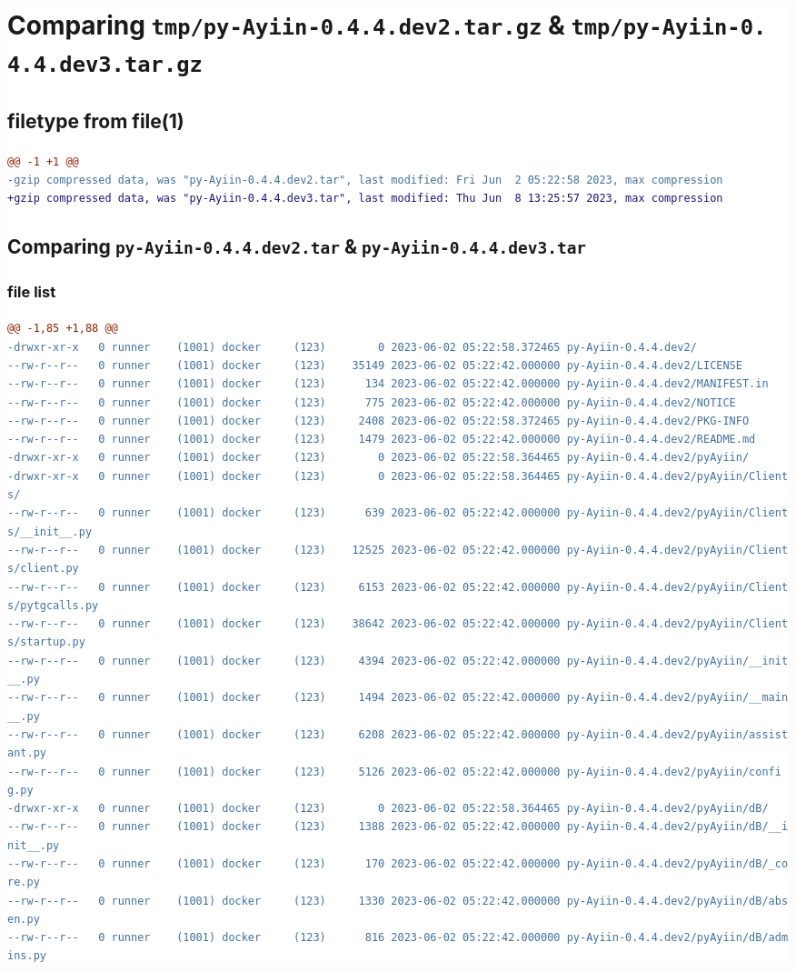 # Comparing `tmp/py-Ayiin-0.4.4.dev2.tar.gz` & `tmp/py-Ayiin-0.4.4.dev3.tar.gz`

## filetype from file(1)

```diff
@@ -1 +1 @@
-gzip compressed data, was "py-Ayiin-0.4.4.dev2.tar", last modified: Fri Jun  2 05:22:58 2023, max compression
+gzip compressed data, was "py-Ayiin-0.4.4.dev3.tar", last modified: Thu Jun  8 13:25:57 2023, max compression
```

## Comparing `py-Ayiin-0.4.4.dev2.tar` & `py-Ayiin-0.4.4.dev3.tar`

### file list

```diff
@@ -1,85 +1,88 @@
-drwxr-xr-x   0 runner    (1001) docker     (123)        0 2023-06-02 05:22:58.372465 py-Ayiin-0.4.4.dev2/
--rw-r--r--   0 runner    (1001) docker     (123)    35149 2023-06-02 05:22:42.000000 py-Ayiin-0.4.4.dev2/LICENSE
--rw-r--r--   0 runner    (1001) docker     (123)      134 2023-06-02 05:22:42.000000 py-Ayiin-0.4.4.dev2/MANIFEST.in
--rw-r--r--   0 runner    (1001) docker     (123)      775 2023-06-02 05:22:42.000000 py-Ayiin-0.4.4.dev2/NOTICE
--rw-r--r--   0 runner    (1001) docker     (123)     2408 2023-06-02 05:22:58.372465 py-Ayiin-0.4.4.dev2/PKG-INFO
--rw-r--r--   0 runner    (1001) docker     (123)     1479 2023-06-02 05:22:42.000000 py-Ayiin-0.4.4.dev2/README.md
-drwxr-xr-x   0 runner    (1001) docker     (123)        0 2023-06-02 05:22:58.364465 py-Ayiin-0.4.4.dev2/pyAyiin/
-drwxr-xr-x   0 runner    (1001) docker     (123)        0 2023-06-02 05:22:58.364465 py-Ayiin-0.4.4.dev2/pyAyiin/Clients/
--rw-r--r--   0 runner    (1001) docker     (123)      639 2023-06-02 05:22:42.000000 py-Ayiin-0.4.4.dev2/pyAyiin/Clients/__init__.py
--rw-r--r--   0 runner    (1001) docker     (123)    12525 2023-06-02 05:22:42.000000 py-Ayiin-0.4.4.dev2/pyAyiin/Clients/client.py
--rw-r--r--   0 runner    (1001) docker     (123)     6153 2023-06-02 05:22:42.000000 py-Ayiin-0.4.4.dev2/pyAyiin/Clients/pytgcalls.py
--rw-r--r--   0 runner    (1001) docker     (123)    38642 2023-06-02 05:22:42.000000 py-Ayiin-0.4.4.dev2/pyAyiin/Clients/startup.py
--rw-r--r--   0 runner    (1001) docker     (123)     4394 2023-06-02 05:22:42.000000 py-Ayiin-0.4.4.dev2/pyAyiin/__init__.py
--rw-r--r--   0 runner    (1001) docker     (123)     1494 2023-06-02 05:22:42.000000 py-Ayiin-0.4.4.dev2/pyAyiin/__main__.py
--rw-r--r--   0 runner    (1001) docker     (123)     6208 2023-06-02 05:22:42.000000 py-Ayiin-0.4.4.dev2/pyAyiin/assistant.py
--rw-r--r--   0 runner    (1001) docker     (123)     5126 2023-06-02 05:22:42.000000 py-Ayiin-0.4.4.dev2/pyAyiin/config.py
-drwxr-xr-x   0 runner    (1001) docker     (123)        0 2023-06-02 05:22:58.364465 py-Ayiin-0.4.4.dev2/pyAyiin/dB/
--rw-r--r--   0 runner    (1001) docker     (123)     1388 2023-06-02 05:22:42.000000 py-Ayiin-0.4.4.dev2/pyAyiin/dB/__init__.py
--rw-r--r--   0 runner    (1001) docker     (123)      170 2023-06-02 05:22:42.000000 py-Ayiin-0.4.4.dev2/pyAyiin/dB/_core.py
--rw-r--r--   0 runner    (1001) docker     (123)     1330 2023-06-02 05:22:42.000000 py-Ayiin-0.4.4.dev2/pyAyiin/dB/absen.py
--rw-r--r--   0 runner    (1001) docker     (123)      816 2023-06-02 05:22:42.000000 py-Ayiin-0.4.4.dev2/pyAyiin/dB/admins.py
```